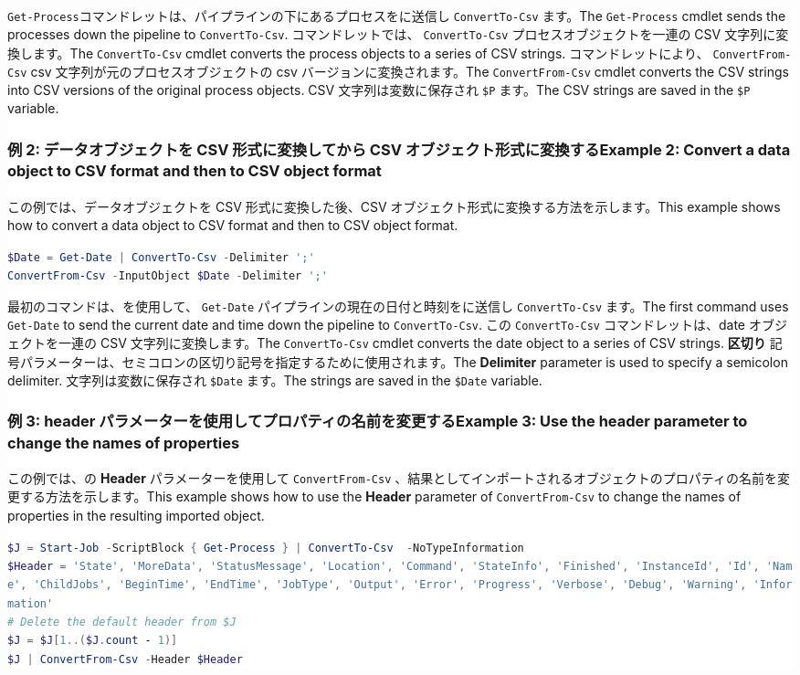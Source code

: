 <span data-ttu-id="feaf9-121">`Get-Process`コマンドレットは、パイプラインの下にあるプロセスをに送信し `ConvertTo-Csv` ます。</span><span class="sxs-lookup"><span data-stu-id="feaf9-121">The `Get-Process` cmdlet sends the processes down the pipeline to `ConvertTo-Csv`.</span></span> <span data-ttu-id="feaf9-122">コマンドレットでは、 `ConvertTo-Csv` プロセスオブジェクトを一連の CSV 文字列に変換します。</span><span class="sxs-lookup"><span data-stu-id="feaf9-122">The `ConvertTo-Csv` cmdlet converts the process objects to a series of CSV strings.</span></span> <span data-ttu-id="feaf9-123">コマンドレットにより、 `ConvertFrom-Csv` csv 文字列が元のプロセスオブジェクトの csv バージョンに変換されます。</span><span class="sxs-lookup"><span data-stu-id="feaf9-123">The `ConvertFrom-Csv` cmdlet converts the CSV strings into CSV versions of the original process objects.</span></span> <span data-ttu-id="feaf9-124">CSV 文字列は変数に保存され `$P` ます。</span><span class="sxs-lookup"><span data-stu-id="feaf9-124">The CSV strings are saved in the `$P` variable.</span></span>

### <span data-ttu-id="feaf9-125">例 2: データオブジェクトを CSV 形式に変換してから CSV オブジェクト形式に変換する</span><span class="sxs-lookup"><span data-stu-id="feaf9-125">Example 2: Convert a data object to CSV format and then to CSV object format</span></span>

<span data-ttu-id="feaf9-126">この例では、データオブジェクトを CSV 形式に変換した後、CSV オブジェクト形式に変換する方法を示します。</span><span class="sxs-lookup"><span data-stu-id="feaf9-126">This example shows how to convert a data object to CSV format and then to CSV object format.</span></span>

```powershell
$Date = Get-Date | ConvertTo-Csv -Delimiter ';'
ConvertFrom-Csv -InputObject $Date -Delimiter ';'
```

<span data-ttu-id="feaf9-127">最初のコマンドは、を使用して、 `Get-Date` パイプラインの現在の日付と時刻をに送信し `ConvertTo-Csv` ます。</span><span class="sxs-lookup"><span data-stu-id="feaf9-127">The first command uses `Get-Date` to send the current date and time down the pipeline to `ConvertTo-Csv`.</span></span> <span data-ttu-id="feaf9-128">この `ConvertTo-Csv` コマンドレットは、date オブジェクトを一連の CSV 文字列に変換します。</span><span class="sxs-lookup"><span data-stu-id="feaf9-128">The `ConvertTo-Csv` cmdlet converts the date object to a series of CSV strings.</span></span>
<span data-ttu-id="feaf9-129">**区切り** 記号パラメーターは、セミコロンの区切り記号を指定するために使用されます。</span><span class="sxs-lookup"><span data-stu-id="feaf9-129">The **Delimiter** parameter is used to specify a semicolon delimiter.</span></span> <span data-ttu-id="feaf9-130">文字列は変数に保存され `$Date` ます。</span><span class="sxs-lookup"><span data-stu-id="feaf9-130">The strings are saved in the `$Date` variable.</span></span>

### <span data-ttu-id="feaf9-131">例 3: header パラメーターを使用してプロパティの名前を変更する</span><span class="sxs-lookup"><span data-stu-id="feaf9-131">Example 3: Use the header parameter to change the names of properties</span></span>

<span data-ttu-id="feaf9-132">この例では、の **Header** パラメーターを使用して `ConvertFrom-Csv` 、結果としてインポートされるオブジェクトのプロパティの名前を変更する方法を示します。</span><span class="sxs-lookup"><span data-stu-id="feaf9-132">This example shows how to use the **Header** parameter of `ConvertFrom-Csv` to change the names of properties in the resulting imported object.</span></span>

```powershell
$J = Start-Job -ScriptBlock { Get-Process } | ConvertTo-Csv  -NoTypeInformation
$Header = 'State', 'MoreData', 'StatusMessage', 'Location', 'Command', 'StateInfo', 'Finished', 'InstanceId', 'Id', 'Name', 'ChildJobs', 'BeginTime', 'EndTime', 'JobType', 'Output', 'Error', 'Progress', 'Verbose', 'Debug', 'Warning', 'Information'
# Delete the default header from $J
$J = $J[1..($J.count - 1)]
$J | ConvertFrom-Csv -Header $Header
```
